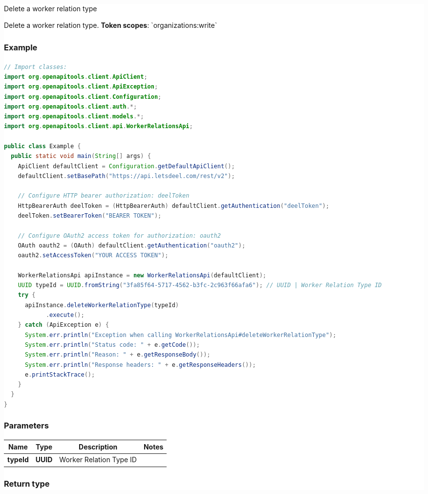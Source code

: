 Delete a worker relation type

Delete a worker relation type.  **Token scopes**: &#x60;organizations:write&#x60;

### Example
```java
// Import classes:
import org.openapitools.client.ApiClient;
import org.openapitools.client.ApiException;
import org.openapitools.client.Configuration;
import org.openapitools.client.auth.*;
import org.openapitools.client.models.*;
import org.openapitools.client.api.WorkerRelationsApi;

public class Example {
  public static void main(String[] args) {
    ApiClient defaultClient = Configuration.getDefaultApiClient();
    defaultClient.setBasePath("https://api.letsdeel.com/rest/v2");
    
    // Configure HTTP bearer authorization: deelToken
    HttpBearerAuth deelToken = (HttpBearerAuth) defaultClient.getAuthentication("deelToken");
    deelToken.setBearerToken("BEARER TOKEN");

    // Configure OAuth2 access token for authorization: oauth2
    OAuth oauth2 = (OAuth) defaultClient.getAuthentication("oauth2");
    oauth2.setAccessToken("YOUR ACCESS TOKEN");

    WorkerRelationsApi apiInstance = new WorkerRelationsApi(defaultClient);
    UUID typeId = UUID.fromString("3fa85f64-5717-4562-b3fc-2c963f66afa6"); // UUID | Worker Relation Type ID
    try {
      apiInstance.deleteWorkerRelationType(typeId)
            .execute();
    } catch (ApiException e) {
      System.err.println("Exception when calling WorkerRelationsApi#deleteWorkerRelationType");
      System.err.println("Status code: " + e.getCode());
      System.err.println("Reason: " + e.getResponseBody());
      System.err.println("Response headers: " + e.getResponseHeaders());
      e.printStackTrace();
    }
  }
}
```

### Parameters

| Name | Type | Description  | Notes |
|------------- | ------------- | ------------- | -------------|
| **typeId** | **UUID**| Worker Relation Type ID | |

### Return type
